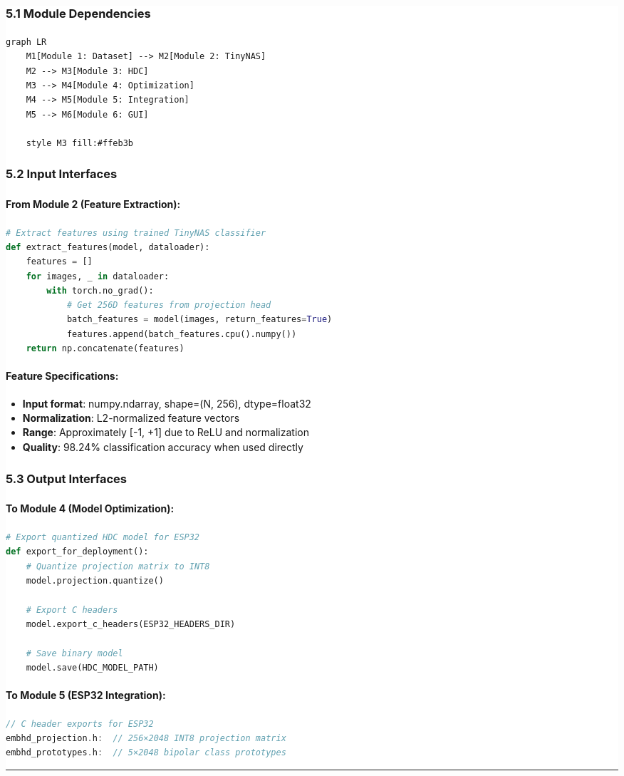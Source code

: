 ### 5.1 Module Dependencies
```mermaid
graph LR
    M1[Module 1: Dataset] --> M2[Module 2: TinyNAS]
    M2 --> M3[Module 3: HDC]
    M3 --> M4[Module 4: Optimization]
    M4 --> M5[Module 5: Integration]
    M5 --> M6[Module 6: GUI]
    
    style M3 fill:#ffeb3b
```

### 5.2 Input Interfaces

#### From Module 2 (Feature Extraction):
```python
# Extract features using trained TinyNAS classifier
def extract_features(model, dataloader):
    features = []
    for images, _ in dataloader:
        with torch.no_grad():
            # Get 256D features from projection head
            batch_features = model(images, return_features=True)
            features.append(batch_features.cpu().numpy())
    return np.concatenate(features)
```

#### Feature Specifications:
- **Input format**: numpy.ndarray, shape=(N, 256), dtype=float32
- **Normalization**: L2-normalized feature vectors
- **Range**: Approximately [-1, +1] due to ReLU and normalization
- **Quality**: 98.24% classification accuracy when used directly

### 5.3 Output Interfaces

#### To Module 4 (Model Optimization):
```python
# Export quantized HDC model for ESP32
def export_for_deployment():
    # Quantize projection matrix to INT8
    model.projection.quantize()
    
    # Export C headers
    model.export_c_headers(ESP32_HEADERS_DIR)
    
    # Save binary model
    model.save(HDC_MODEL_PATH)
```

#### To Module 5 (ESP32 Integration):
```c
// C header exports for ESP32
embhd_projection.h:  // 256×2048 INT8 projection matrix
embhd_prototypes.h:  // 5×2048 bipolar class prototypes
```

---